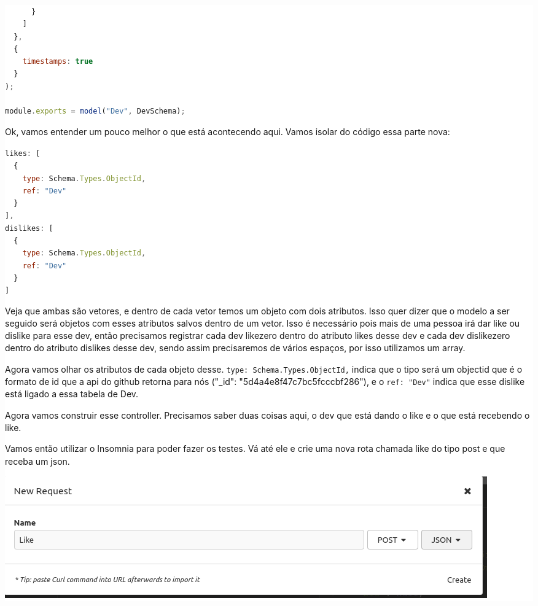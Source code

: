 ```JavaScript
      }
    ]
  },
  {
    timestamps: true
  }
);

module.exports = model("Dev", DevSchema);
```

Ok, vamos entender um pouco melhor o que está acontecendo aqui. Vamos isolar do código essa parte nova:

```JavaScript
likes: [
  {
    type: Schema.Types.ObjectId,
    ref: "Dev"
  }
],
dislikes: [
  {
    type: Schema.Types.ObjectId,
    ref: "Dev"
  }
]
```

Veja que ambas são vetores, e dentro de cada vetor temos um objeto com dois atributos. Isso quer dizer que o modelo a ser seguido será objetos com esses atributos salvos dentro de um vetor. Isso é necessário pois mais de uma pessoa irá dar like ou dislike para esse dev, então precisamos registrar cada dev likezero dentro do atributo likes desse dev e cada dev dislikezero dentro do atributo dislikes desse dev, sendo assim precisaremos de vários espaços, por isso utilizamos um array.

Agora vamos olhar os atributos de cada objeto desse. `type: Schema.Types.ObjectId,` indica que o tipo será um objectid que é o formato de id que a api do github retorna para nós ("\_id": "5d4a4e8f47c7bc5fcccbf286"), e o `ref: "Dev"` indica que esse dislike está ligado a essa tabela de Dev.

Agora vamos construir esse controller. Precisamos saber duas coisas aqui, o dev que está dando o like e o que está recebendo o like.

Vamos então utilizar o Insomnia para poder fazer os testes. Vá até ele e crie uma nova rota chamada like do tipo post e que receba um json.

<img src='./Readme_imagens/Figura_34.png' />
